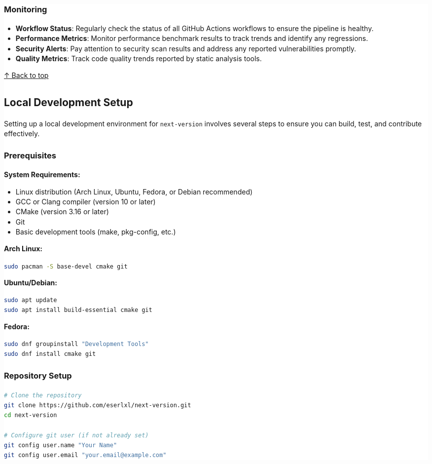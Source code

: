 ### Monitoring
-   **Workflow Status**: Regularly check the status of all GitHub Actions workflows to ensure the pipeline is healthy.
-   **Performance Metrics**: Monitor performance benchmark results to track trends and identify any regressions.
-   **Security Alerts**: Pay attention to security scan results and address any reported vulnerabilities promptly.
-   **Quality Metrics**: Track code quality trends reported by static analysis tools.

[↑ Back to top](#ci/cd-and-testing-guide)

## Local Development Setup

Setting up a local development environment for `next-version` involves several steps to ensure you can build, test, and contribute effectively.

### Prerequisites

**System Requirements:**
-   Linux distribution (Arch Linux, Ubuntu, Fedora, or Debian recommended)
-   GCC or Clang compiler (version 10 or later)
-   CMake (version 3.16 or later)
-   Git
-   Basic development tools (make, pkg-config, etc.)

**Arch Linux:**
```sh
sudo pacman -S base-devel cmake git
```

**Ubuntu/Debian:**
```sh
sudo apt update
sudo apt install build-essential cmake git
```

**Fedora:**
```sh
sudo dnf groupinstall "Development Tools"
sudo dnf install cmake git
```

### Repository Setup

```sh
# Clone the repository
git clone https://github.com/eserlxl/next-version.git
cd next-version

# Configure git user (if not already set)
git config user.name "Your Name"
git config user.email "your.email@example.com"
```
